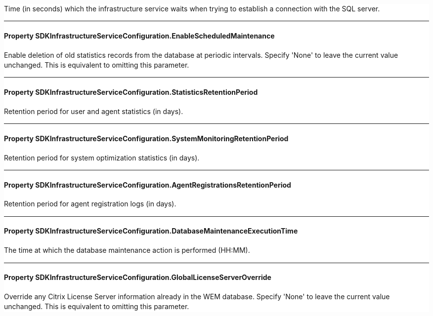 Time (in seconds) which the infrastructure service waits when trying to establish a connection with the SQL server.





---
#### Property SDKInfrastructureServiceConfiguration.EnableScheduledMaintenance

Enable deletion of old statistics records from the database at periodic intervals. Specify 'None' to leave the current value unchanged. This is equivalent to omitting this parameter.





---
#### Property SDKInfrastructureServiceConfiguration.StatisticsRetentionPeriod

Retention period for user and agent statistics (in days).





---
#### Property SDKInfrastructureServiceConfiguration.SystemMonitoringRetentionPeriod

Retention period for system optimization statistics (in days).





---
#### Property SDKInfrastructureServiceConfiguration.AgentRegistrationsRetentionPeriod

Retention period for agent registration logs (in days).





---
#### Property SDKInfrastructureServiceConfiguration.DatabaseMaintenanceExecutionTime

The time at which the database maintenance action is performed (HH:MM).





---
#### Property SDKInfrastructureServiceConfiguration.GlobalLicenseServerOverride

Override any Citrix License Server information already in the WEM database. Specify 'None' to leave the current value unchanged. This is equivalent to omitting this parameter.
